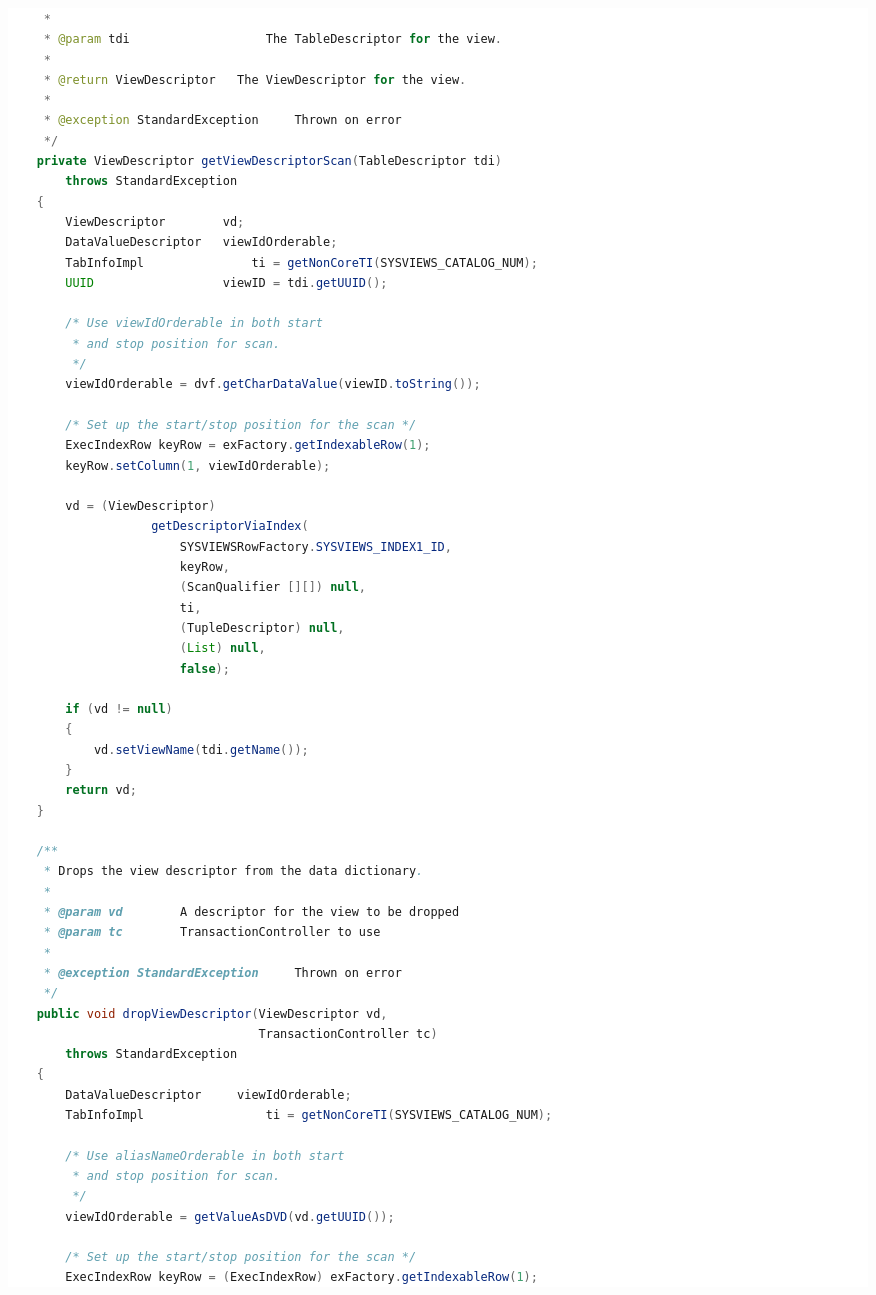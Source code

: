 ```java
	 *
	 * @param tdi					The TableDescriptor for the view.
	 *
	 * @return ViewDescriptor	The ViewDescriptor for the view.
	 *
	 * @exception StandardException		Thrown on error
	 */
	private ViewDescriptor getViewDescriptorScan(TableDescriptor tdi)
		throws StandardException
	{
		ViewDescriptor		  vd;
		DataValueDescriptor	  viewIdOrderable;
		TabInfoImpl				  ti = getNonCoreTI(SYSVIEWS_CATALOG_NUM);
		UUID				  viewID = tdi.getUUID();

		/* Use viewIdOrderable in both start 
		 * and stop position for scan. 
		 */
		viewIdOrderable = dvf.getCharDataValue(viewID.toString());

		/* Set up the start/stop position for the scan */
		ExecIndexRow keyRow = exFactory.getIndexableRow(1);
		keyRow.setColumn(1, viewIdOrderable);

		vd = (ViewDescriptor)
					getDescriptorViaIndex(
						SYSVIEWSRowFactory.SYSVIEWS_INDEX1_ID,
						keyRow,
						(ScanQualifier [][]) null,
						ti,
						(TupleDescriptor) null,
						(List) null,
						false);

		if (vd != null)
		{
			vd.setViewName(tdi.getName());
		}
		return vd;
	}

	/**
	 * Drops the view descriptor from the data dictionary.
	 *
	 * @param vd		A descriptor for the view to be dropped
	 * @param tc		TransactionController to use
	 *
	 * @exception StandardException		Thrown on error
	 */
	public void	dropViewDescriptor(ViewDescriptor vd,
								   TransactionController tc)
		throws StandardException
	{
		DataValueDescriptor		viewIdOrderable;
		TabInfoImpl					ti = getNonCoreTI(SYSVIEWS_CATALOG_NUM);

		/* Use aliasNameOrderable in both start 
		 * and stop position for scan. 
		 */
		viewIdOrderable = getValueAsDVD(vd.getUUID());

		/* Set up the start/stop position for the scan */
		ExecIndexRow keyRow = (ExecIndexRow) exFactory.getIndexableRow(1);
```